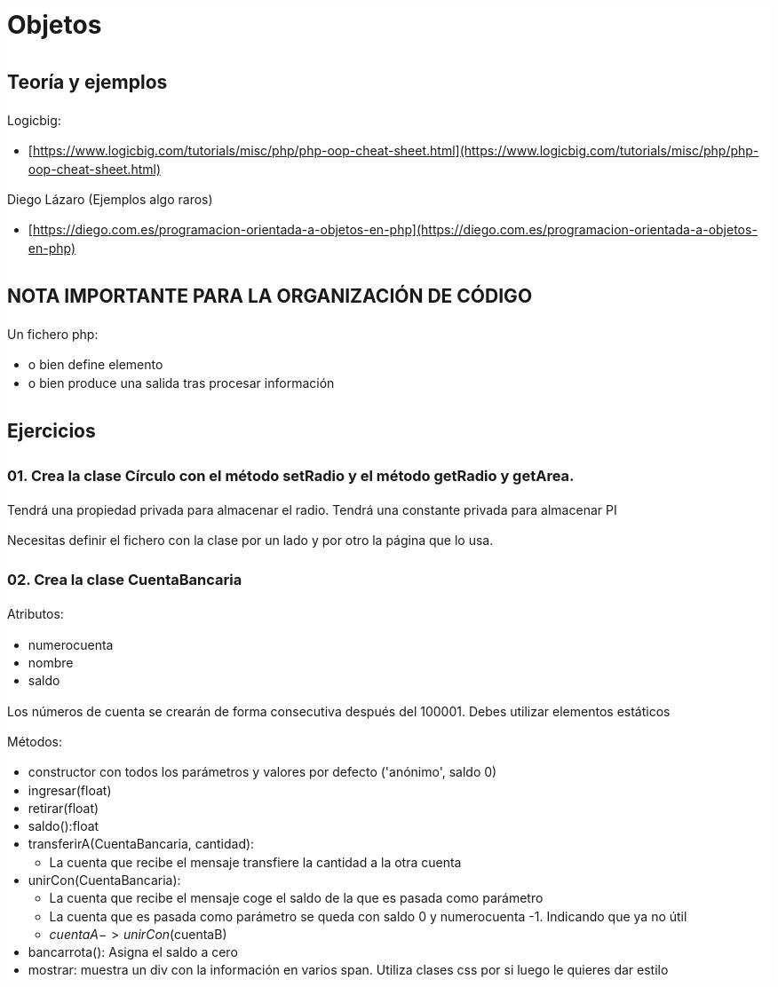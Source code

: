 # Objetos

## Teoría y ejemplos

Logicbig:

- [https://www.logicbig.com/tutorials/misc/php/php-oop-cheat-sheet.html](https://www.logicbig.com/tutorials/misc/php/php-oop-cheat-sheet.html)


Diego Lázaro (Ejemplos algo raros)

- [https://diego.com.es/programacion-orientada-a-objetos-en-php](https://diego.com.es/programacion-orientada-a-objetos-en-php)


## NOTA IMPORTANTE PARA LA ORGANIZACIÓN DE CÓDIGO

Un fichero php:
-  o bien define elemento
-  o bien produce una salida tras procesar información


## Ejercicios

### 01. Crea la clase Círculo con el método setRadio y el método getRadio y getArea.
Tendrá una propiedad privada para almacenar el radio.
Tendrá una constante privada para almacenar PI

Necesitas definir el fichero con la clase por un lado y por otro la página que lo usa.

### 02. Crea la clase CuentaBancaria

Atributos:
- numerocuenta
- nombre
- saldo

Los números de cuenta se crearán de forma consecutiva después del 100001. Debes utilizar elementos estáticos

Métodos:
- constructor con todos los parámetros y valores por defecto ('anónimo', saldo 0)
- ingresar(float)
- retirar(float)
- saldo():float
- transferirA(CuentaBancaria, cantidad):
    - La cuenta que recibe el mensaje transfiere la cantidad a la otra cuenta
- unirCon(CuentaBancaria):
    - La cuenta que recibe el mensaje coge el saldo de la que es pasada como parámetro
    - La cuenta que es pasada como parámetro se queda con saldo 0 y numerocuenta -1. Indicando que ya no útil
    - $cuentaA->unirCon($cuentaB)
- bancarrota(): Asigna el saldo a cero
- mostrar: muestra un div con la información en varios span. Utiliza clases css por si luego le quieres dar estilo

